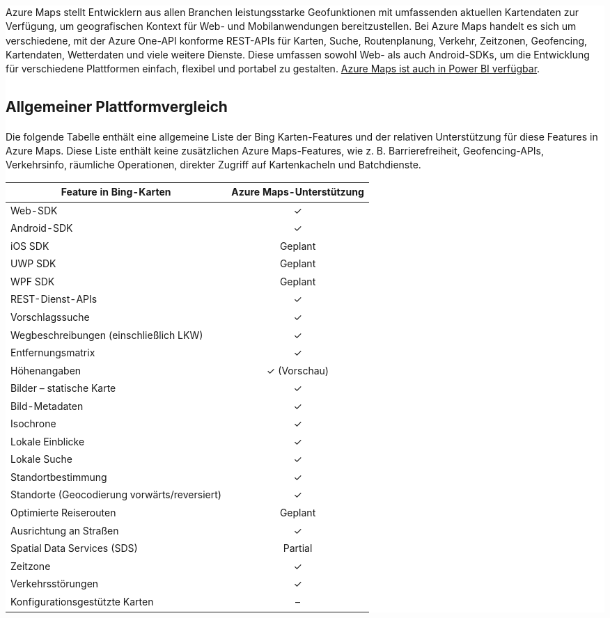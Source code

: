 Azure Maps stellt Entwicklern aus allen Branchen leistungsstarke Geofunktionen mit umfassenden aktuellen Kartendaten zur Verfügung, um geografischen Kontext für Web- und Mobilanwendungen bereitzustellen. Bei Azure Maps handelt es sich um verschiedene, mit der Azure One-API konforme REST-APIs für Karten, Suche, Routenplanung, Verkehr, Zeitzonen, Geofencing, Kartendaten, Wetterdaten und viele weitere Dienste. Diese umfassen sowohl Web- als auch Android-SDKs, um die Entwicklung für verschiedene Plattformen einfach, flexibel und portabel zu gestalten. [Azure Maps ist auch in Power BI verfügbar](power-bi-visual-getting-started.md).

## <a name="high-level-platform-comparison"></a>Allgemeiner Plattformvergleich

Die folgende Tabelle enthält eine allgemeine Liste der Bing Karten-Features und der relativen Unterstützung für diese Features in Azure Maps. Diese Liste enthält keine zusätzlichen Azure Maps-Features, wie z. B. Barrierefreiheit, Geofencing-APIs, Verkehrsinfo, räumliche Operationen, direkter Zugriff auf Kartenkacheln und Batchdienste.

| Feature in Bing-Karten                     | Azure Maps-Unterstützung |
|---------------------------------------|:------------------:|
| Web-SDK                               | ✓                  |
| Android-SDK                           | ✓                  |
| iOS SDK                               | Geplant            |
| UWP SDK                               | Geplant            |
| WPF SDK                               | Geplant            |
| REST-Dienst-APIs                     | ✓                  |
| Vorschlagssuche                           | ✓                  |
| Wegbeschreibungen (einschließlich LKW)          | ✓                  |
| Entfernungsmatrix                       | ✓                  |
| Höhenangaben                            | ✓ (Vorschau)        |
| Bilder – statische Karte                  | ✓                  |
| Bild-Metadaten                      | ✓                  |
| Isochrone                            | ✓                  |
| Lokale Einblicke                        | ✓                  |
| Lokale Suche                          | ✓                  |
| Standortbestimmung                  | ✓                  |
| Standorte (Geocodierung vorwärts/reversiert) | ✓                  |
| Optimierte Reiserouten            | Geplant            |
| Ausrichtung an Straßen                         | ✓                  |
| Spatial Data Services (SDS)           | Partial            |
| Zeitzone                             | ✓                  |
| Verkehrsstörungen                     | ✓                  |
| Konfigurationsgestützte Karten             | –                |
